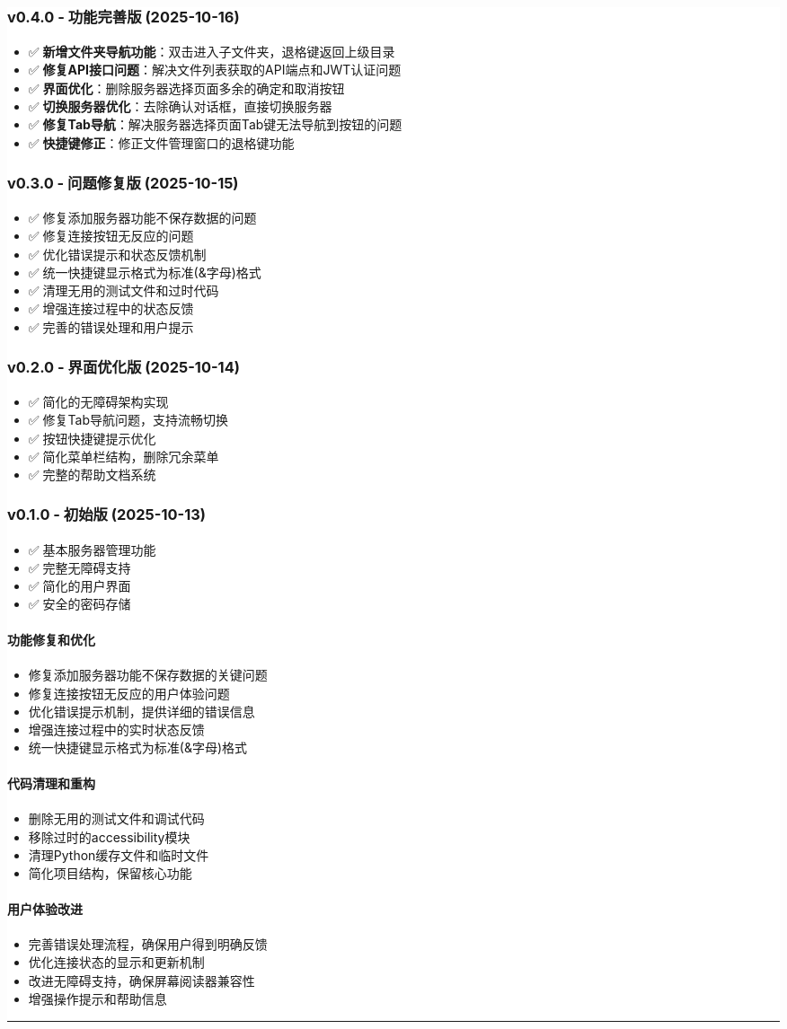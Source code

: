 ### v0.4.0 - 功能完善版 (2025-10-16)
- ✅ **新增文件夹导航功能**：双击进入子文件夹，退格键返回上级目录
- ✅ **修复API接口问题**：解决文件列表获取的API端点和JWT认证问题
- ✅ **界面优化**：删除服务器选择页面多余的确定和取消按钮
- ✅ **切换服务器优化**：去除确认对话框，直接切换服务器
- ✅ **修复Tab导航**：解决服务器选择页面Tab键无法导航到按钮的问题
- ✅ **快捷键修正**：修正文件管理窗口的退格键功能

### v0.3.0 - 问题修复版 (2025-10-15)
- ✅ 修复添加服务器功能不保存数据的问题
- ✅ 修复连接按钮无反应的问题
- ✅ 优化错误提示和状态反馈机制
- ✅ 统一快捷键显示格式为标准(&字母)格式
- ✅ 清理无用的测试文件和过时代码
- ✅ 增强连接过程中的状态反馈
- ✅ 完善的错误处理和用户提示

### v0.2.0 - 界面优化版 (2025-10-14)
- ✅ 简化的无障碍架构实现
- ✅ 修复Tab导航问题，支持流畅切换
- ✅ 按钮快捷键提示优化
- ✅ 简化菜单栏结构，删除冗余菜单
- ✅ 完整的帮助文档系统

### v0.1.0 - 初始版 (2025-10-13)
- ✅ 基本服务器管理功能
- ✅ 完整无障碍支持
- ✅ 简化的用户界面
- ✅ 安全的密码存储

#### 功能修复和优化
- 修复添加服务器功能不保存数据的关键问题
- 修复连接按钮无反应的用户体验问题
- 优化错误提示机制，提供详细的错误信息
- 增强连接过程中的实时状态反馈
- 统一快捷键显示格式为标准(&字母)格式

#### 代码清理和重构
- 删除无用的测试文件和调试代码
- 移除过时的accessibility模块
- 清理Python缓存文件和临时文件
- 简化项目结构，保留核心功能

#### 用户体验改进
- 完善错误处理流程，确保用户得到明确反馈
- 优化连接状态的显示和更新机制
- 改进无障碍支持，确保屏幕阅读器兼容性
- 增强操作提示和帮助信息

---
